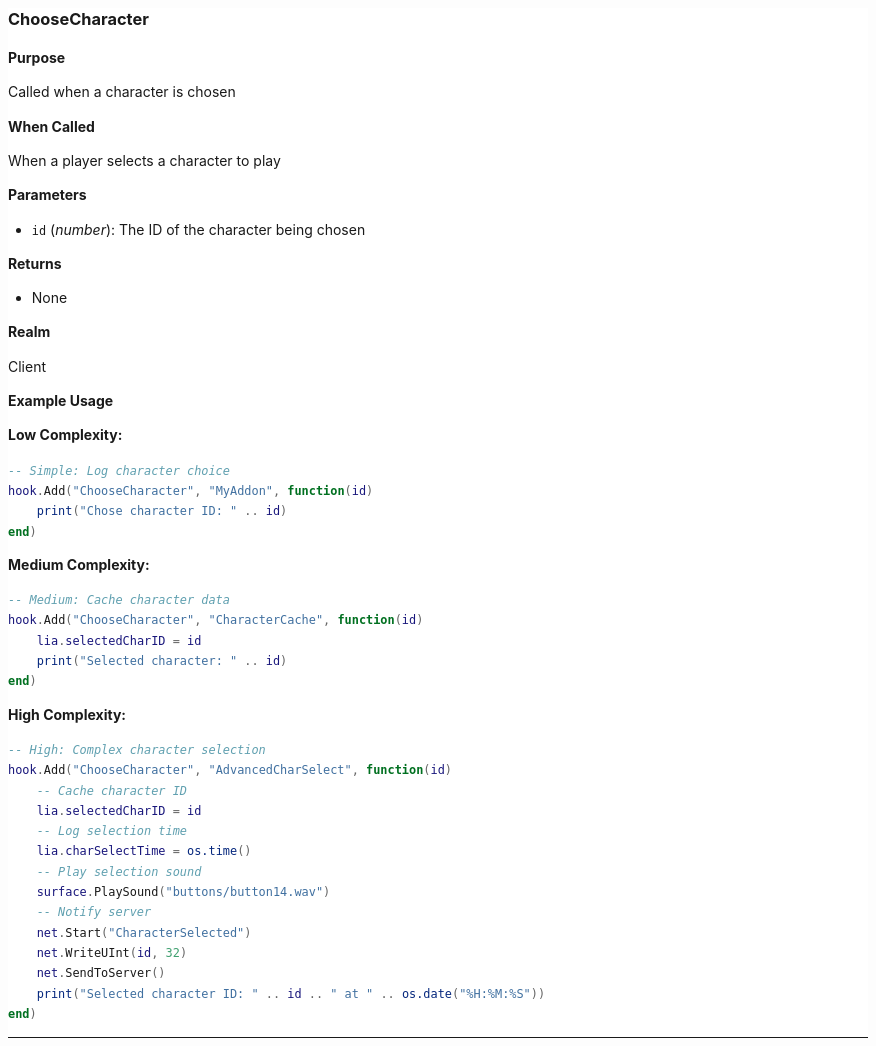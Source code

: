 
### ChooseCharacter

**Purpose**

Called when a character is chosen

**When Called**

When a player selects a character to play

**Parameters**

* `id` (*number*): The ID of the character being chosen

**Returns**

* None

**Realm**

Client

**Example Usage**

**Low Complexity:**
```lua
-- Simple: Log character choice
hook.Add("ChooseCharacter", "MyAddon", function(id)
    print("Chose character ID: " .. id)
end)

```

**Medium Complexity:**
```lua
-- Medium: Cache character data
hook.Add("ChooseCharacter", "CharacterCache", function(id)
    lia.selectedCharID = id
    print("Selected character: " .. id)
end)

```

**High Complexity:**
```lua
-- High: Complex character selection
hook.Add("ChooseCharacter", "AdvancedCharSelect", function(id)
    -- Cache character ID
    lia.selectedCharID = id
    -- Log selection time
    lia.charSelectTime = os.time()
    -- Play selection sound
    surface.PlaySound("buttons/button14.wav")
    -- Notify server
    net.Start("CharacterSelected")
    net.WriteUInt(id, 32)
    net.SendToServer()
    print("Selected character ID: " .. id .. " at " .. os.date("%H:%M:%S"))
end)

```

---